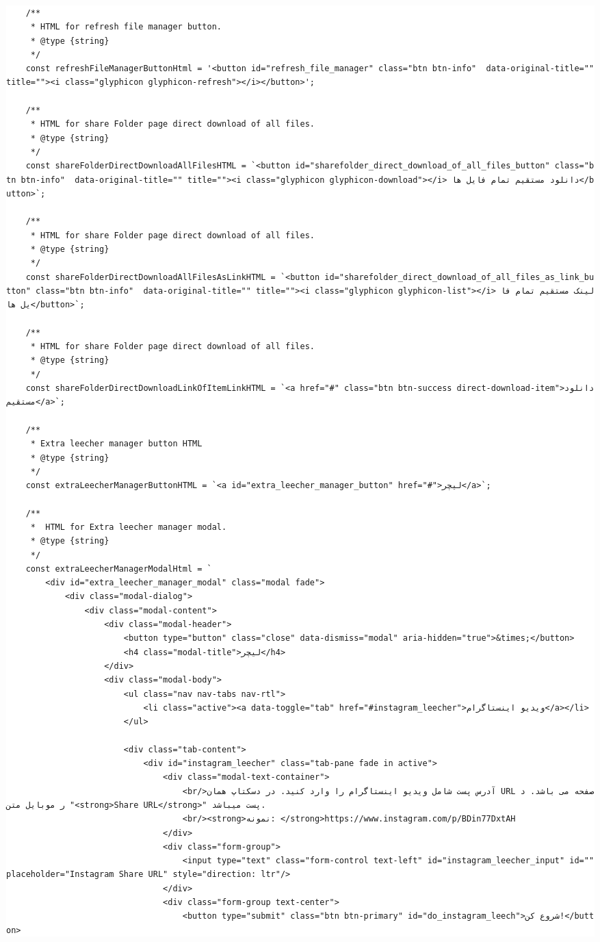         /**
         * HTML for refresh file manager button.
         * @type {string}
         */
        const refreshFileManagerButtonHtml = '<button id="refresh_file_manager" class="btn btn-info"  data-original-title="" title=""><i class="glyphicon glyphicon-refresh"></i></button>';
        
        /**
         * HTML for share Folder page direct download of all files.
         * @type {string}
         */
        const shareFolderDirectDownloadAllFilesHTML = `<button id="sharefolder_direct_download_of_all_files_button" class="btn btn-info"  data-original-title="" title=""><i class="glyphicon glyphicon-download"></i> دانلود مستقیم تمام فایل ها</button>`;
        
        /**
         * HTML for share Folder page direct download of all files.
         * @type {string}
         */
        const shareFolderDirectDownloadAllFilesAsLinkHTML = `<button id="sharefolder_direct_download_of_all_files_as_link_button" class="btn btn-info"  data-original-title="" title=""><i class="glyphicon glyphicon-list"></i> لینک مستقیم تمام فایل ها</button>`;
        
        /**
         * HTML for share Folder page direct download of all files.
         * @type {string}
         */
        const shareFolderDirectDownloadLinkOfItemLinkHTML = `<a href="#" class="btn btn-success direct-download-item">دانلود مستقیم</a>`;
        
        /**
         * Extra leecher manager button HTML
         * @type {string}
         */
        const extraLeecherManagerButtonHTML = `<a id="extra_leecher_manager_button" href="#">لیچر</a>`;
        
        /**
         *  HTML for Extra leecher manager modal.
         * @type {string}
         */
        const extraLeecherManagerModalHtml = `
            <div id="extra_leecher_manager_modal" class="modal fade">
                <div class="modal-dialog">
                    <div class="modal-content">
                        <div class="modal-header">
                            <button type="button" class="close" data-dismiss="modal" aria-hidden="true">&times;</button>
                            <h4 class="modal-title">لیچر</h4>
                        </div>
                        <div class="modal-body">
                            <ul class="nav nav-tabs nav-rtl">
                                <li class="active"><a data-toggle="tab" href="#instagram_leecher">ویدیو اینستاگرام</a></li>
                            </ul>
            
                            <div class="tab-content">
                                <div id="instagram_leecher" class="tab-pane fade in active">
                                    <div class="modal-text-container">
                                        <br/>آدرس پست شامل ویدیو اینستاگرام را وارد کنید. در دسکتاپ همان URL صفحه می باشد. در موبایل متن "<strong>Share URL</strong>" پست میباشد.
                                        <br/><strong>نمونه: </strong>https://www.instagram.com/p/BDin77DxtAH
                                    </div>
                                    <div class="form-group">
                                        <input type="text" class="form-control text-left" id="instagram_leecher_input" id="" placeholder="Instagram Share URL" style="direction: ltr"/>
                                    </div>
                                    <div class="form-group text-center">
                                        <button type="submit" class="btn btn-primary" id="do_instagram_leech">شروع کن!</button>